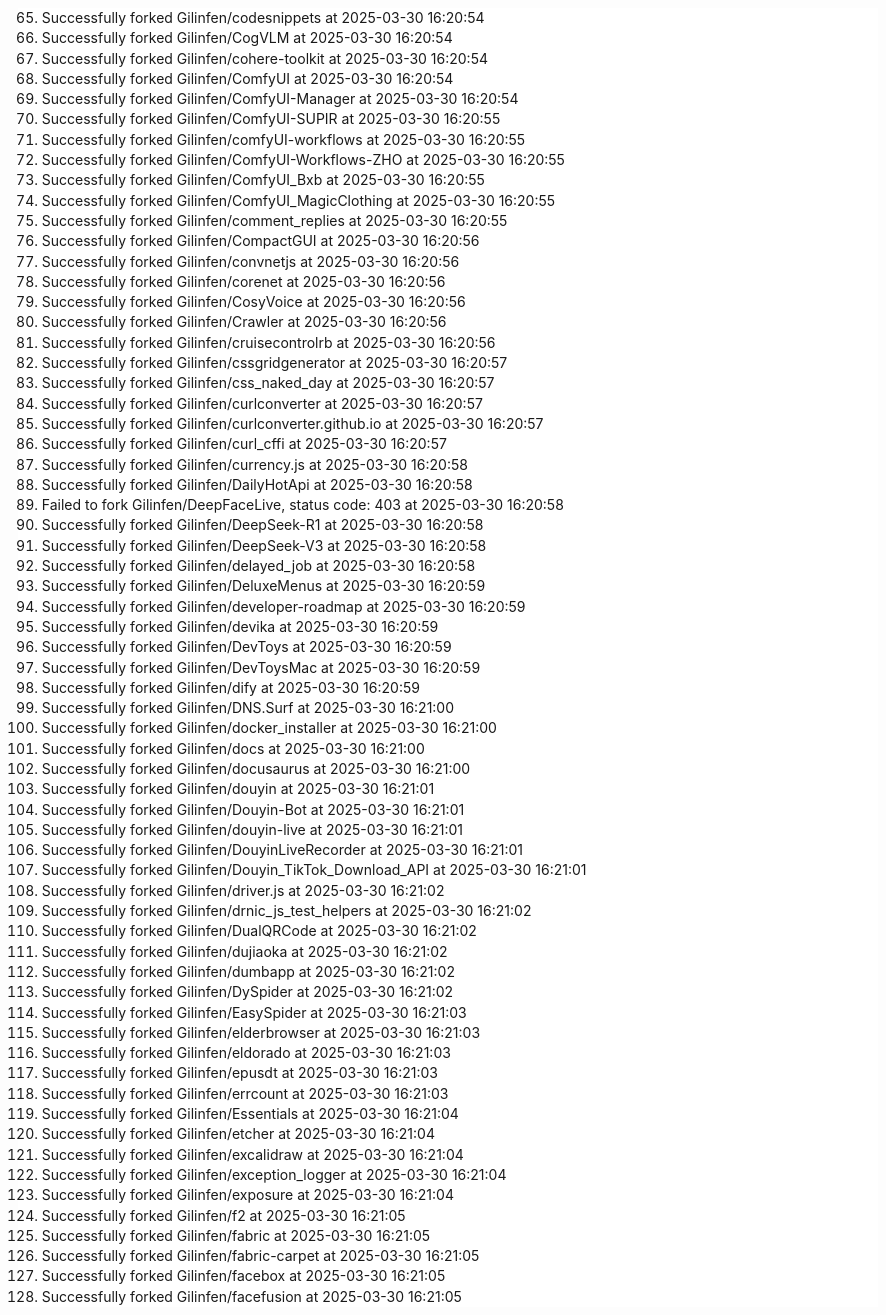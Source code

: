 65. Successfully forked Gilinfen/codesnippets at 2025-03-30 16:20:54
66. Successfully forked Gilinfen/CogVLM at 2025-03-30 16:20:54
67. Successfully forked Gilinfen/cohere-toolkit at 2025-03-30 16:20:54
68. Successfully forked Gilinfen/ComfyUI at 2025-03-30 16:20:54
69. Successfully forked Gilinfen/ComfyUI-Manager at 2025-03-30 16:20:54
70. Successfully forked Gilinfen/ComfyUI-SUPIR at 2025-03-30 16:20:55
71. Successfully forked Gilinfen/comfyUI-workflows at 2025-03-30 16:20:55
72. Successfully forked Gilinfen/ComfyUI-Workflows-ZHO at 2025-03-30 16:20:55
73. Successfully forked Gilinfen/ComfyUI_Bxb at 2025-03-30 16:20:55
74. Successfully forked Gilinfen/ComfyUI_MagicClothing at 2025-03-30 16:20:55
75. Successfully forked Gilinfen/comment_replies at 2025-03-30 16:20:55
76. Successfully forked Gilinfen/CompactGUI at 2025-03-30 16:20:56
77. Successfully forked Gilinfen/convnetjs at 2025-03-30 16:20:56
78. Successfully forked Gilinfen/corenet at 2025-03-30 16:20:56
79. Successfully forked Gilinfen/CosyVoice at 2025-03-30 16:20:56
80. Successfully forked Gilinfen/Crawler at 2025-03-30 16:20:56
81. Successfully forked Gilinfen/cruisecontrolrb at 2025-03-30 16:20:56
82. Successfully forked Gilinfen/cssgridgenerator at 2025-03-30 16:20:57
83. Successfully forked Gilinfen/css_naked_day at 2025-03-30 16:20:57
84. Successfully forked Gilinfen/curlconverter at 2025-03-30 16:20:57
85. Successfully forked Gilinfen/curlconverter.github.io at 2025-03-30 16:20:57
86. Successfully forked Gilinfen/curl_cffi at 2025-03-30 16:20:57
87. Successfully forked Gilinfen/currency.js at 2025-03-30 16:20:58
88. Successfully forked Gilinfen/DailyHotApi at 2025-03-30 16:20:58
89. Failed to fork Gilinfen/DeepFaceLive, status code: 403 at 2025-03-30 16:20:58
90. Successfully forked Gilinfen/DeepSeek-R1 at 2025-03-30 16:20:58
91. Successfully forked Gilinfen/DeepSeek-V3 at 2025-03-30 16:20:58
92. Successfully forked Gilinfen/delayed_job at 2025-03-30 16:20:58
93. Successfully forked Gilinfen/DeluxeMenus at 2025-03-30 16:20:59
94. Successfully forked Gilinfen/developer-roadmap at 2025-03-30 16:20:59
95. Successfully forked Gilinfen/devika at 2025-03-30 16:20:59
96. Successfully forked Gilinfen/DevToys at 2025-03-30 16:20:59
97. Successfully forked Gilinfen/DevToysMac at 2025-03-30 16:20:59
98. Successfully forked Gilinfen/dify at 2025-03-30 16:20:59
99. Successfully forked Gilinfen/DNS.Surf at 2025-03-30 16:21:00
100. Successfully forked Gilinfen/docker_installer at 2025-03-30 16:21:00
101. Successfully forked Gilinfen/docs at 2025-03-30 16:21:00
102. Successfully forked Gilinfen/docusaurus at 2025-03-30 16:21:00
103. Successfully forked Gilinfen/douyin at 2025-03-30 16:21:01
104. Successfully forked Gilinfen/Douyin-Bot at 2025-03-30 16:21:01
105. Successfully forked Gilinfen/douyin-live at 2025-03-30 16:21:01
106. Successfully forked Gilinfen/DouyinLiveRecorder at 2025-03-30 16:21:01
107. Successfully forked Gilinfen/Douyin_TikTok_Download_API at 2025-03-30 16:21:01
108. Successfully forked Gilinfen/driver.js at 2025-03-30 16:21:02
109. Successfully forked Gilinfen/drnic_js_test_helpers at 2025-03-30 16:21:02
110. Successfully forked Gilinfen/DualQRCode at 2025-03-30 16:21:02
111. Successfully forked Gilinfen/dujiaoka at 2025-03-30 16:21:02
112. Successfully forked Gilinfen/dumbapp at 2025-03-30 16:21:02
113. Successfully forked Gilinfen/DySpider at 2025-03-30 16:21:02
114. Successfully forked Gilinfen/EasySpider at 2025-03-30 16:21:03
115. Successfully forked Gilinfen/elderbrowser at 2025-03-30 16:21:03
116. Successfully forked Gilinfen/eldorado at 2025-03-30 16:21:03
117. Successfully forked Gilinfen/epusdt at 2025-03-30 16:21:03
118. Successfully forked Gilinfen/errcount at 2025-03-30 16:21:03
119. Successfully forked Gilinfen/Essentials at 2025-03-30 16:21:04
120. Successfully forked Gilinfen/etcher at 2025-03-30 16:21:04
121. Successfully forked Gilinfen/excalidraw at 2025-03-30 16:21:04
122. Successfully forked Gilinfen/exception_logger at 2025-03-30 16:21:04
123. Successfully forked Gilinfen/exposure at 2025-03-30 16:21:04
124. Successfully forked Gilinfen/f2 at 2025-03-30 16:21:05
125. Successfully forked Gilinfen/fabric at 2025-03-30 16:21:05
126. Successfully forked Gilinfen/fabric-carpet at 2025-03-30 16:21:05
127. Successfully forked Gilinfen/facebox at 2025-03-30 16:21:05
128. Successfully forked Gilinfen/facefusion at 2025-03-30 16:21:05